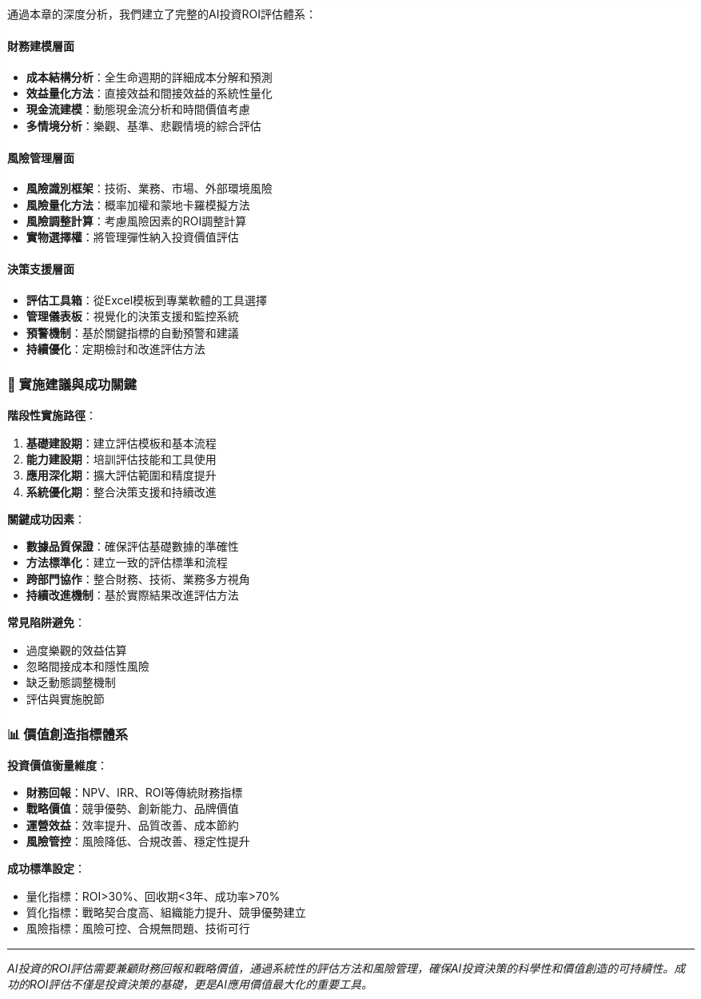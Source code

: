 通過本章的深度分析，我們建立了完整的AI投資ROI評估體系：

#### 財務建模層面
- **成本結構分析**：全生命週期的詳細成本分解和預測
- **效益量化方法**：直接效益和間接效益的系統性量化
- **現金流建模**：動態現金流分析和時間價值考慮
- **多情境分析**：樂觀、基準、悲觀情境的綜合評估

#### 風險管理層面
- **風險識別框架**：技術、業務、市場、外部環境風險
- **風險量化方法**：概率加權和蒙地卡羅模擬方法
- **風險調整計算**：考慮風險因素的ROI調整計算
- **實物選擇權**：將管理彈性納入投資價值評估

#### 決策支援層面
- **評估工具箱**：從Excel模板到專業軟體的工具選擇
- **管理儀表板**：視覺化的決策支援和監控系統
- **預警機制**：基於關鍵指標的自動預警和建議
- **持續優化**：定期檢討和改進評估方法

### 🎯 實施建議與成功關鍵

**階段性實施路徑**：
1. **基礎建設期**：建立評估模板和基本流程
2. **能力建設期**：培訓評估技能和工具使用
3. **應用深化期**：擴大評估範圍和精度提升
4. **系統優化期**：整合決策支援和持續改進

**關鍵成功因素**：
- **數據品質保證**：確保評估基礎數據的準確性
- **方法標準化**：建立一致的評估標準和流程
- **跨部門協作**：整合財務、技術、業務多方視角
- **持續改進機制**：基於實際結果改進評估方法

**常見陷阱避免**：
- 過度樂觀的效益估算
- 忽略間接成本和隱性風險
- 缺乏動態調整機制
- 評估與實施脫節

### 📊 價值創造指標體系

**投資價值衡量維度**：
- **財務回報**：NPV、IRR、ROI等傳統財務指標
- **戰略價值**：競爭優勢、創新能力、品牌價值
- **運營效益**：效率提升、品質改善、成本節約
- **風險管控**：風險降低、合規改善、穩定性提升

**成功標準設定**：
- 量化指標：ROI>30%、回收期<3年、成功率>70%
- 質化指標：戰略契合度高、組織能力提升、競爭優勢建立
- 風險指標：風險可控、合規無問題、技術可行

---

*AI投資的ROI評估需要兼顧財務回報和戰略價值，通過系統性的評估方法和風險管理，確保AI投資決策的科學性和價值創造的可持續性。成功的ROI評估不僅是投資決策的基礎，更是AI應用價值最大化的重要工具。*